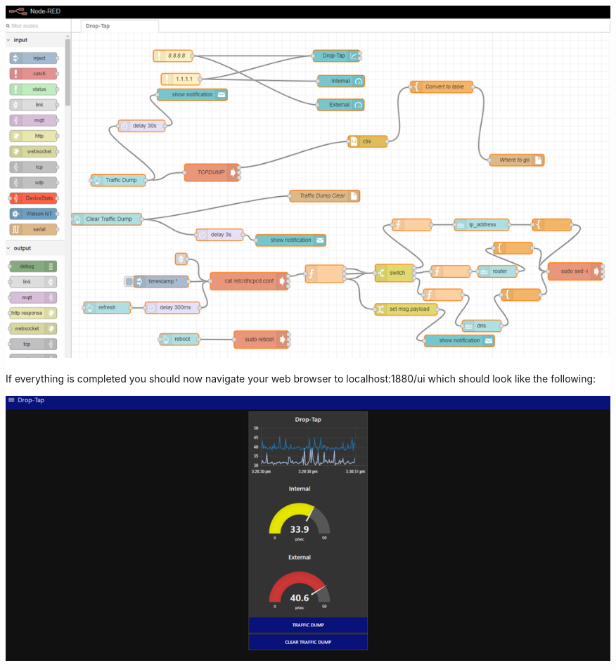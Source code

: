 ![Over View ](/assets/img/DropTapImages/Product/DropTap4.png)

If everything is completed you should now navigate your web browser to localhost:1880/ui which should look like the following:

![Over View ](/assets/img/DropTapImages/Product/DropTap5.png)
